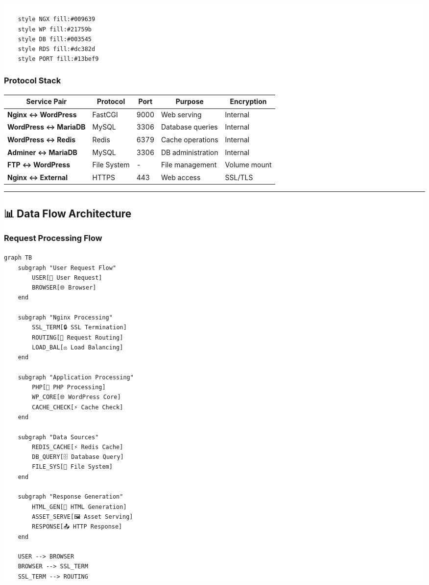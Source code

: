 ```mermaid
    
    style NGX fill:#009639
    style WP fill:#21759b
    style DB fill:#003545
    style RDS fill:#dc382d
    style PORT fill:#13bef9
```

### Protocol Stack

| Service Pair | Protocol | Port | Purpose | Encryption |
|-------------|----------|------|---------|------------|
| **Nginx ↔ WordPress** | FastCGI | 9000 | Web serving | Internal |
| **WordPress ↔ MariaDB** | MySQL | 3306 | Database queries | Internal |
| **WordPress ↔ Redis** | Redis | 6379 | Cache operations | Internal |
| **Adminer ↔ MariaDB** | MySQL | 3306 | DB administration | Internal |
| **FTP ↔ WordPress** | File System | - | File management | Volume mount |
| **Nginx ↔ External** | HTTPS | 443 | Web access | SSL/TLS |

---

## 📊 Data Flow Architecture

### Request Processing Flow

```mermaid
graph TB
    subgraph "User Request Flow"
        USER[👤 User Request]
        BROWSER[🌐 Browser]
    end
    
    subgraph "Nginx Processing"
        SSL_TERM[🔒 SSL Termination]
        ROUTING[🚦 Request Routing]
        LOAD_BAL[⚖️ Load Balancing]
    end
    
    subgraph "Application Processing"
        PHP[🐘 PHP Processing]
        WP_CORE[🌐 WordPress Core]
        CACHE_CHECK[⚡ Cache Check]
    end
    
    subgraph "Data Sources"
        REDIS_CACHE[⚡ Redis Cache]
        DB_QUERY[🗄️ Database Query]
        FILE_SYS[📁 File System]
    end
    
    subgraph "Response Generation"
        HTML_GEN[📄 HTML Generation]
        ASSET_SERVE[🖼️ Asset Serving]
        RESPONSE[📤 HTTP Response]
    end
    
    USER --> BROWSER
    BROWSER --> SSL_TERM
    SSL_TERM --> ROUTING
```